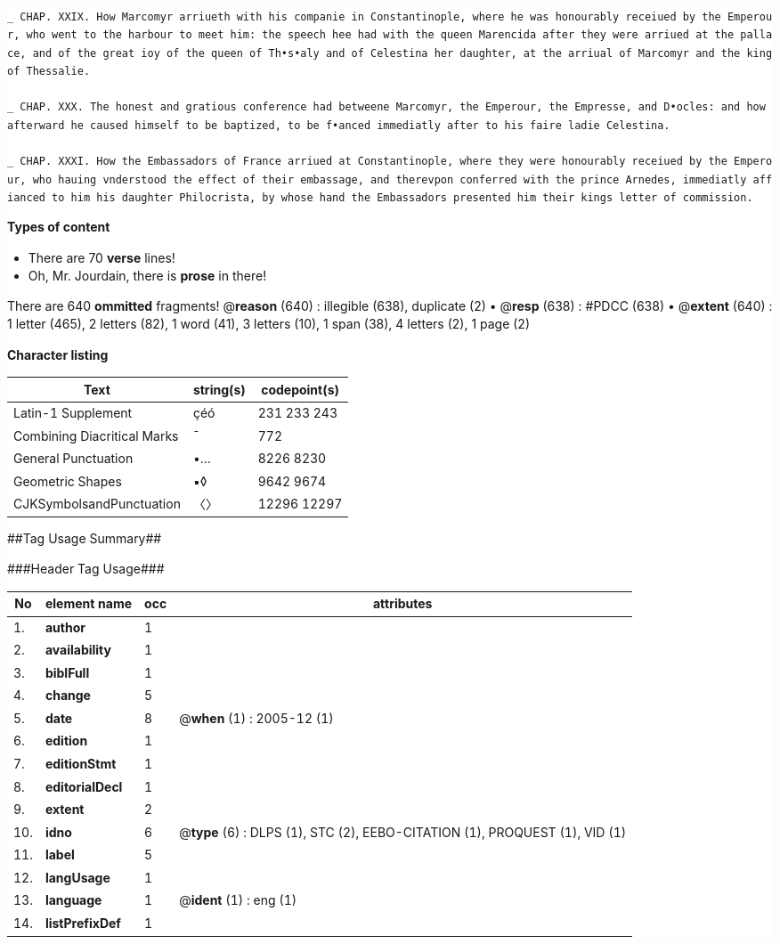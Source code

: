     _ CHAP. XXIX. How Marcomyr arriueth with his companie in Constantinople, where he was honourably receiued by the Emperour, who went to the harbour to meet him: the speech hee had with the queen Marencida after they were arriued at the pallace, and of the great ioy of the queen of Th•s•aly and of Celestina her daughter, at the arriual of Marcomyr and the king of Thessalie.

    _ CHAP. XXX. The honest and gratious conference had betweene Marcomyr, the Emperour, the Empresse, and D•ocles: and how afterward he caused himself to be baptized, to be f•anced immediatly after to his faire ladie Celestina.

    _ CHAP. XXXI. How the Embassadors of France arriued at Constantinople, where they were honourably receiued by the Emperour, who hauing vnderstood the effect of their embassage, and therevpon conferred with the prince Arnedes, immediatly affianced to him his daughter Philocrista, by whose hand the Embassadors presented him their kings letter of commission.

**Types of content**

  * There are 70 **verse** lines!
  * Oh, Mr. Jourdain, there is **prose** in there!

There are 640 **ommitted** fragments! 
 @__reason__ (640) : illegible (638), duplicate (2)  •  @__resp__ (638) : #PDCC (638)  •  @__extent__ (640) : 1 letter (465), 2 letters (82), 1 word (41), 3 letters (10), 1 span (38), 4 letters (2), 1 page (2)

**Character listing**


|Text|string(s)|codepoint(s)|
|---|---|---|
|Latin-1 Supplement|çéó|231 233 243|
|Combining             Diacritical Marks|̄|772|
|General Punctuation|•…|8226 8230|
|Geometric Shapes|▪◊|9642 9674|
|CJKSymbolsandPunctuation|〈〉|12296 12297|

##Tag Usage Summary##

###Header Tag Usage###

|No|element name|occ|attributes|
|---|---|---|---|
|1.|__author__|1||
|2.|__availability__|1||
|3.|__biblFull__|1||
|4.|__change__|5||
|5.|__date__|8| @__when__ (1) : 2005-12 (1)|
|6.|__edition__|1||
|7.|__editionStmt__|1||
|8.|__editorialDecl__|1||
|9.|__extent__|2||
|10.|__idno__|6| @__type__ (6) : DLPS (1), STC (2), EEBO-CITATION (1), PROQUEST (1), VID (1)|
|11.|__label__|5||
|12.|__langUsage__|1||
|13.|__language__|1| @__ident__ (1) : eng (1)|
|14.|__listPrefixDef__|1||